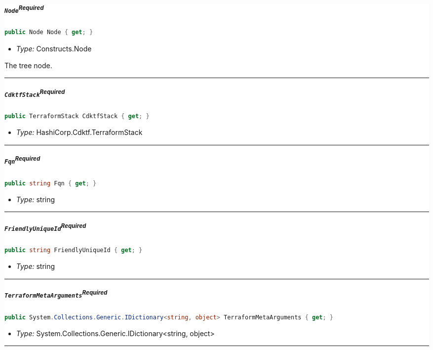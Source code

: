 
##### `Node`<sup>Required</sup> <a name="Node" id="@cdktf/provider-boundary.accountLdap.AccountLdap.property.node"></a>

```csharp
public Node Node { get; }
```

- *Type:* Constructs.Node

The tree node.

---

##### `CdktfStack`<sup>Required</sup> <a name="CdktfStack" id="@cdktf/provider-boundary.accountLdap.AccountLdap.property.cdktfStack"></a>

```csharp
public TerraformStack CdktfStack { get; }
```

- *Type:* HashiCorp.Cdktf.TerraformStack

---

##### `Fqn`<sup>Required</sup> <a name="Fqn" id="@cdktf/provider-boundary.accountLdap.AccountLdap.property.fqn"></a>

```csharp
public string Fqn { get; }
```

- *Type:* string

---

##### `FriendlyUniqueId`<sup>Required</sup> <a name="FriendlyUniqueId" id="@cdktf/provider-boundary.accountLdap.AccountLdap.property.friendlyUniqueId"></a>

```csharp
public string FriendlyUniqueId { get; }
```

- *Type:* string

---

##### `TerraformMetaArguments`<sup>Required</sup> <a name="TerraformMetaArguments" id="@cdktf/provider-boundary.accountLdap.AccountLdap.property.terraformMetaArguments"></a>

```csharp
public System.Collections.Generic.IDictionary<string, object> TerraformMetaArguments { get; }
```

- *Type:* System.Collections.Generic.IDictionary<string, object>

---
